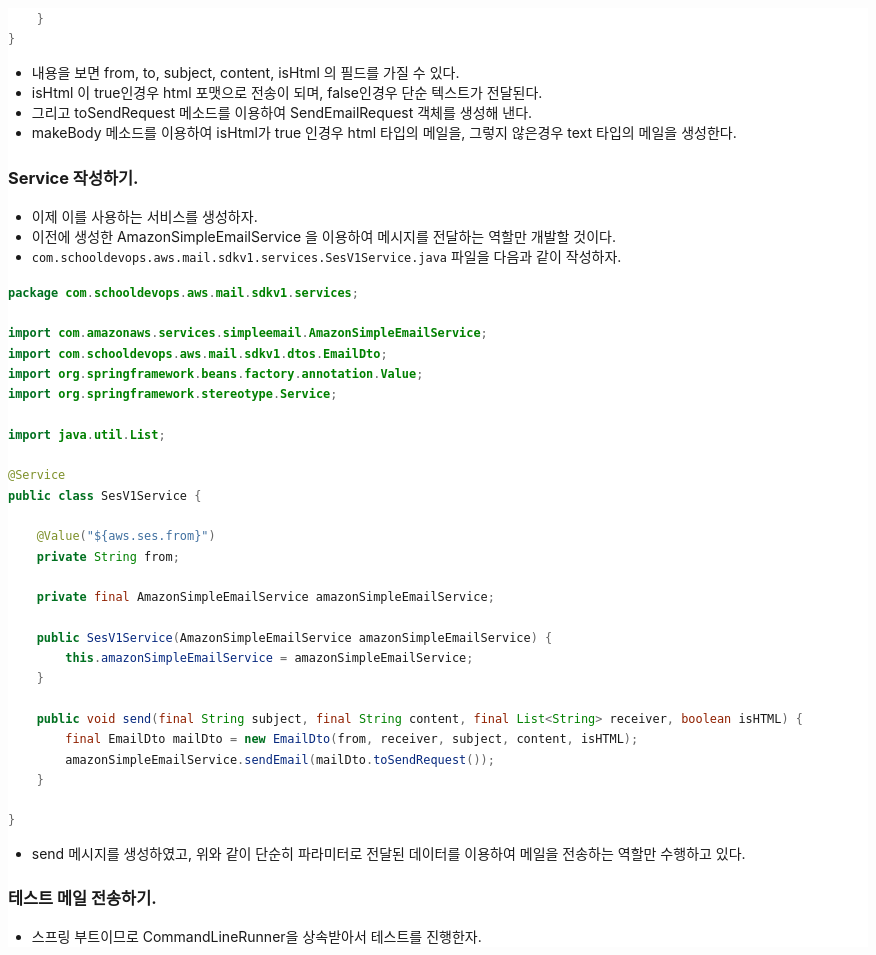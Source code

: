 ```java
    }
}
```

- 내용을 보면 from, to, subject, content, isHtml 의 필드를 가질 수 있다.
- isHtml 이 true인경우 html 포맷으로 전송이 되며, false인경우 단순 텍스트가 전달된다.
- 그리고 toSendRequest 메소드를 이용하여 SendEmailRequest 객체를 생성해 낸다. 
- makeBody 메소드를 이용하여 isHtml가 true 인경우 html 타입의 메일을, 그렇지 않은경우 text 타입의 메일을 생성한다. 

### Service 작성하기. 

- 이제 이를 사용하는 서비스를 생성하자. 
- 이전에 생성한 AmazonSimpleEmailService 을 이용하여 메시지를 전달하는 역할만 개발할 것이다. 
- `com.schooldevops.aws.mail.sdkv1.services.SesV1Service.java` 파일을 다음과 같이 작성하자. 

```java 
package com.schooldevops.aws.mail.sdkv1.services;

import com.amazonaws.services.simpleemail.AmazonSimpleEmailService;
import com.schooldevops.aws.mail.sdkv1.dtos.EmailDto;
import org.springframework.beans.factory.annotation.Value;
import org.springframework.stereotype.Service;

import java.util.List;

@Service
public class SesV1Service {

    @Value("${aws.ses.from}")
    private String from;

    private final AmazonSimpleEmailService amazonSimpleEmailService;

    public SesV1Service(AmazonSimpleEmailService amazonSimpleEmailService) {
        this.amazonSimpleEmailService = amazonSimpleEmailService;
    }

    public void send(final String subject, final String content, final List<String> receiver, boolean isHTML) {
        final EmailDto mailDto = new EmailDto(from, receiver, subject, content, isHTML);
        amazonSimpleEmailService.sendEmail(mailDto.toSendRequest());
    }

}

```

- send 메시지를 생성하였고, 위와 같이 단순히 파라미터로 전달된 데이터를 이용하여 메일을 전송하는 역할만 수행하고 있다. 


### 테스트 메일 전송하기. 

- 스프링 부트이므로 CommandLineRunner을 상속받아서 테스트를 진행한자. 
